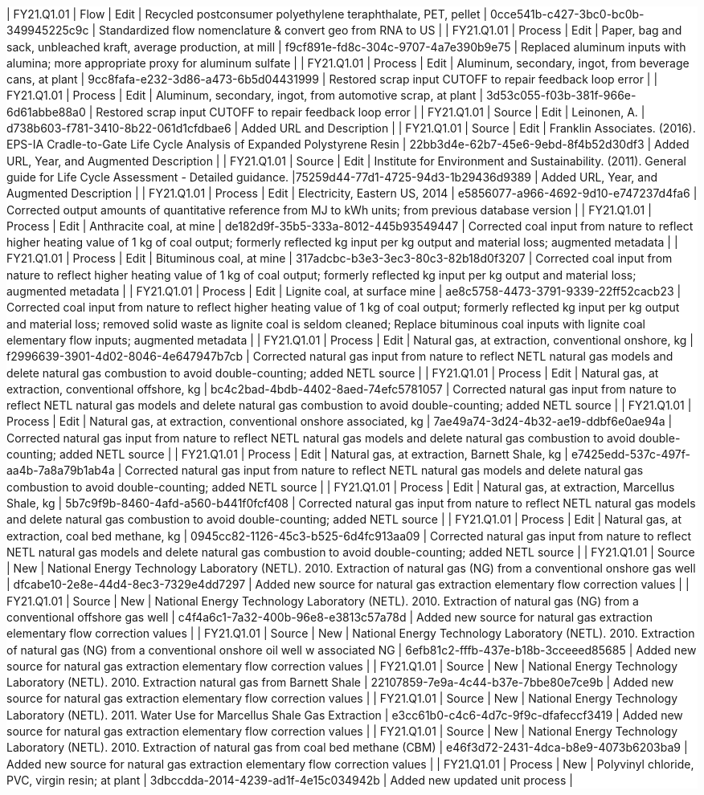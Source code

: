 | FY21.Q1.01 | Flow | Edit | Recycled postconsumer polyethylene teraphthalate, PET, pellet | 0cce541b-c427-3bc0-bc0b-349945225c9c | Standardized flow nomenclature &amp; convert geo from RNA to US |
| FY21.Q1.01 | Process | Edit | Paper, bag and sack, unbleached kraft, average production, at mill | f9cf891e-fd8c-304c-9707-4a7e390b9e75 | Replaced aluminum inputs with alumina; more appropriate proxy for aluminum sulfate |
| FY21.Q1.01 | Process | Edit | Aluminum, secondary, ingot, from beverage cans, at plant | 9cc8fafa-e232-3d86-a473-6b5d04431999 | Restored scrap input CUTOFF to repair feedback loop error |
| FY21.Q1.01 | Process | Edit | Aluminum, secondary, ingot, from automotive scrap, at plant | 3d53c055-f03b-381f-966e-6d61abbe88a0 | Restored scrap input CUTOFF to repair feedback loop error |
| FY21.Q1.01 | Source | Edit | Leinonen, A. | d738b603-f781-3410-8b22-061d1cfdbae6 | Added URL and Description |
| FY21.Q1.01 | Source | Edit | Franklin Associates. (2016). EPS-IA Cradle-to-Gate Life Cycle Analysis of Expanded Polystyrene Resin | 22bb3d4e-62b7-45e6-9ebd-8f4b52d30df3 | Added URL, Year, and Augmented Description |
| FY21.Q1.01 | Source | Edit | Institute for Environment and Sustainability. (2011). General guide for Life Cycle Assessment - Detailed guidance. |75259d44-77d1-4725-94d3-1b29436d9389 | Added URL, Year, and Augmented Description |
| FY21.Q1.01 | Process | Edit | Electricity, Eastern US, 2014 | e5856077-a966-4692-9d10-e747237d4fa6 | Corrected output amounts of quantitative reference from MJ to kWh units; from previous database version |
| FY21.Q1.01 | Process | Edit | Anthracite coal, at mine | de182d9f-35b5-333a-8012-445b93549447 | Corrected coal input from nature to reflect higher heating value of 1 kg of coal output; formerly reflected kg input per kg output and material loss; augmented metadata |
| FY21.Q1.01 | Process | Edit | Bituminous coal, at mine | 317adcbc-b3e3-3ec3-80c3-82b18d0f3207 | Corrected coal input from nature to reflect higher heating value of 1 kg of coal output; formerly reflected kg input per kg output and material loss; augmented metadata |
| FY21.Q1.01 | Process | Edit | Lignite coal, at surface mine | ae8c5758-4473-3791-9339-22ff52cacb23 | Corrected coal input from nature to reflect higher heating value of 1 kg of coal output; formerly reflected kg input per kg output and material loss; removed solid waste as lignite coal is seldom cleaned; Replace bituminous coal inputs with lignite coal elementary flow inputs; augmented metadata |
| FY21.Q1.01 | Process | Edit | Natural gas, at extraction, conventional onshore, kg | f2996639-3901-4d02-8046-4e647947b7cb | Corrected natural gas input from nature to reflect NETL natural gas models and delete natural gas combustion to avoid double-counting; added NETL source |
| FY21.Q1.01 | Process | Edit | Natural gas, at extraction, conventional offshore, kg | bc4c2bad-4bdb-4402-8aed-74efc5781057 | Corrected natural gas input from nature to reflect NETL natural gas models and delete natural gas combustion to avoid double-counting; added NETL source |
| FY21.Q1.01 | Process | Edit | Natural gas, at extraction, conventional onshore associated, kg | 7ae49a74-3d24-4b32-ae19-ddbf6e0ae94a | Corrected natural gas input from nature to reflect NETL natural gas models and delete natural gas combustion to avoid double-counting; added NETL source |
| FY21.Q1.01 | Process | Edit | Natural gas, at extraction, Barnett Shale, kg | e7425edd-537c-497f-aa4b-7a8a79b1ab4a | Corrected natural gas input from nature to reflect NETL natural gas models and delete natural gas combustion to avoid double-counting; added NETL source |
| FY21.Q1.01 | Process | Edit | Natural gas, at extraction, Marcellus Shale, kg | 5b7c9f9b-8460-4afd-a560-b441f0fcf408 | Corrected natural gas input from nature to reflect NETL natural gas models and delete natural gas combustion to avoid double-counting; added NETL source |
| FY21.Q1.01 | Process | Edit | Natural gas, at extraction, coal bed methane, kg | 0945cc82-1126-45c3-b525-6d4fc913aa09 | Corrected natural gas input from nature to reflect NETL natural gas models and delete natural gas combustion to avoid double-counting; added NETL source |
| FY21.Q1.01 | Source | New | National Energy Technology Laboratory (NETL). 2010. Extraction of natural gas (NG) from a conventional onshore gas well | dfcabe10-2e8e-44d4-8ec3-7329e4dd7297 | Added new source for natural gas extraction elementary flow correction values |
| FY21.Q1.01 | Source | New | National Energy Technology Laboratory (NETL). 2010. Extraction of natural gas (NG) from a conventional offshore gas well | c4f4a6c1-7a32-400b-96e8-e3813c57a78d | Added new source for natural gas extraction elementary flow correction values |
| FY21.Q1.01 | Source | New | National Energy Technology Laboratory (NETL). 2010. Extraction of natural gas (NG) from a conventional onshore oil well w associated NG | 6efb81c2-fffb-437e-b18b-3cceeed85685 | Added new source for natural gas extraction elementary flow correction values |
| FY21.Q1.01 | Source | New | National Energy Technology Laboratory (NETL). 2010. Extraction natural gas from Barnett Shale | 22107859-7e9a-4c44-b37e-7bbe80e7ce9b | Added new source for natural gas extraction elementary flow correction values |
| FY21.Q1.01 | Source | New | National Energy Technology Laboratory (NETL). 2011. Water Use for Marcellus Shale Gas Extraction | e3cc61b0-c4c6-4d7c-9f9c-dfafeccf3419 | Added new source for natural gas extraction elementary flow correction values |
| FY21.Q1.01 | Source | New | National Energy Technology Laboratory (NETL). 2010. Extraction of natural gas from coal bed methane (CBM) | e46f3d72-2431-4dca-b8e9-4073b6203ba9 | Added new source for natural gas extraction elementary flow correction values |
| FY21.Q1.01 | Process | New | Polyvinyl chloride, PVC, virgin resin; at plant | 3dbccdda-2014-4239-ad1f-4e15c034942b | Added new updated unit process |
